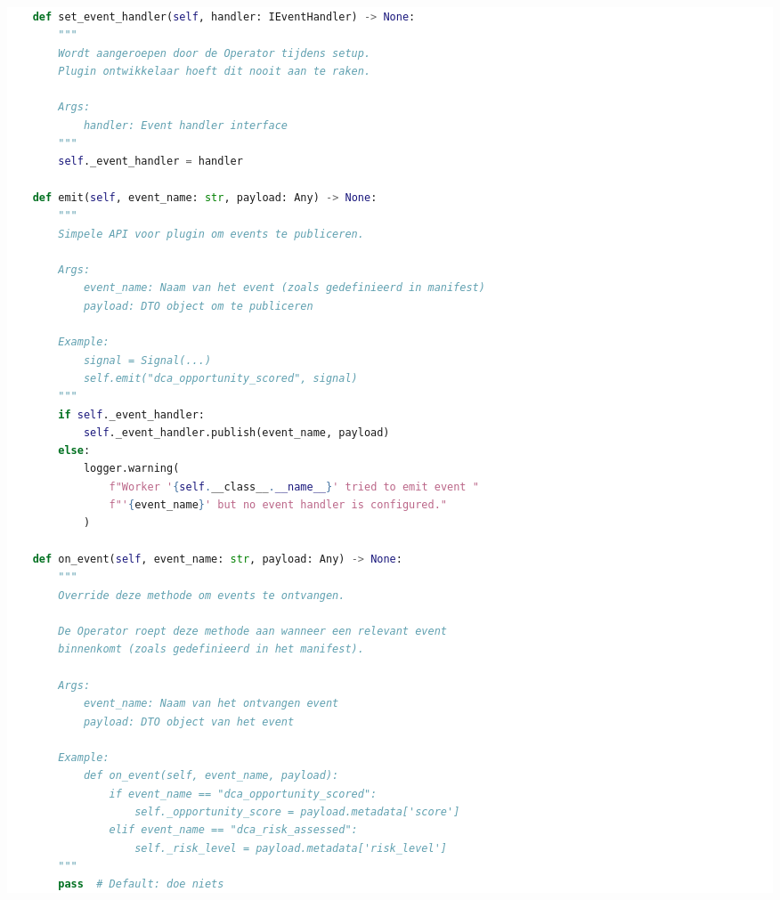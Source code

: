 ```python
    def set_event_handler(self, handler: IEventHandler) -> None:
        """
        Wordt aangeroepen door de Operator tijdens setup.
        Plugin ontwikkelaar hoeft dit nooit aan te raken.
        
        Args:
            handler: Event handler interface
        """
        self._event_handler = handler
    
    def emit(self, event_name: str, payload: Any) -> None:
        """
        Simpele API voor plugin om events te publiceren.
        
        Args:
            event_name: Naam van het event (zoals gedefinieerd in manifest)
            payload: DTO object om te publiceren
        
        Example:
            signal = Signal(...)
            self.emit("dca_opportunity_scored", signal)
        """
        if self._event_handler:
            self._event_handler.publish(event_name, payload)
        else:
            logger.warning(
                f"Worker '{self.__class__.__name__}' tried to emit event "
                f"'{event_name}' but no event handler is configured."
            )
    
    def on_event(self, event_name: str, payload: Any) -> None:
        """
        Override deze methode om events te ontvangen.
        
        De Operator roept deze methode aan wanneer een relevant event
        binnenkomt (zoals gedefinieerd in het manifest).
        
        Args:
            event_name: Naam van het ontvangen event
            payload: DTO object van het event
        
        Example:
            def on_event(self, event_name, payload):
                if event_name == "dca_opportunity_scored":
                    self._opportunity_score = payload.metadata['score']
                elif event_name == "dca_risk_assessed":
                    self._risk_level = payload.metadata['risk_level']
        """
        pass  # Default: doe niets
```
